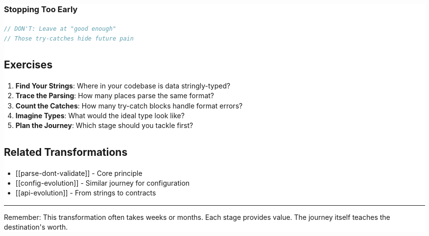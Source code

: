 ### Stopping Too Early
```javascript
// DON'T: Leave at "good enough"
// Those try-catches hide future pain
```

## Exercises

1. **Find Your Strings**: Where in your codebase is data stringly-typed?
2. **Trace the Parsing**: How many places parse the same format?
3. **Count the Catches**: How many try-catch blocks handle format errors?
4. **Imagine Types**: What would the ideal type look like?
5. **Plan the Journey**: Which stage should you tackle first?

## Related Transformations
- [[parse-dont-validate]] - Core principle
- [[config-evolution]] - Similar journey for configuration
- [[api-evolution]] - From strings to contracts

---

Remember: This transformation often takes weeks or months. Each stage provides value. The journey itself teaches the destination's worth.
